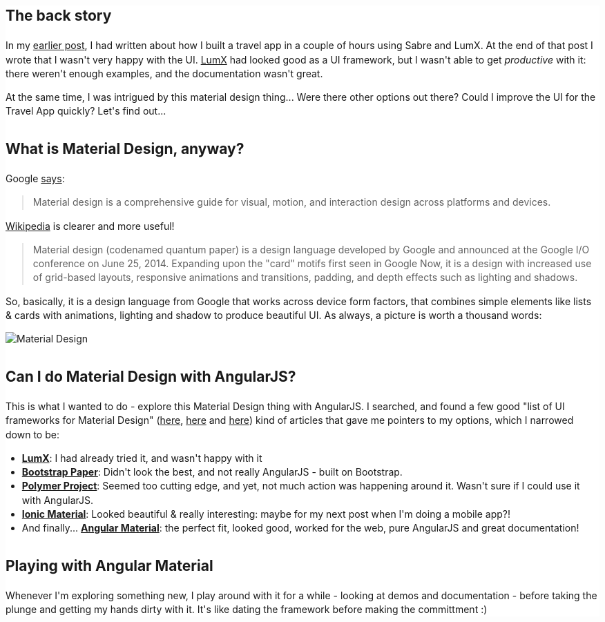 ## The back story

In my [earlier post](https://www.airpair.com/angularjs/posts/travel-app-in-2-hours), I had written about how I built a travel app in a couple of hours using Sabre and LumX. At the end of that post I wrote that I wasn't very happy with the UI. [LumX](http://ui.lumapps.com/) had looked good as a UI framework, but I wasn't able to get *productive* with it: there weren't enough examples, and the documentation wasn't great.

At the same time, I was intrigued by this material design thing... Were there other options out there? Could I improve the UI for the Travel App quickly? Let's find out...

## What is Material Design, anyway?
Google [says](https://developer.android.com/design/material/index.html):

> Material design is a comprehensive guide for visual, motion, and interaction design across platforms and devices.

[Wikipedia](http://en.wikipedia.org/wiki/Material_design) is clearer and more useful!
>Material design (codenamed quantum paper) is a design language developed by Google and announced at the Google I/O conference on June 25, 2014. Expanding upon the "card" motifs first seen in Google Now, it is a design with increased use of grid-based layouts, responsive animations and transitions, padding, and depth effects such as lighting and shadows.

So, basically, it is a design language from Google that works across device form factors, that combines simple elements like lists & cards with animations, lighting and shadow to produce beautiful UI. As always, a picture is worth a thousand words:

![Material Design](https://developer.android.com/design/material/images/list_mail.png)

## Can I do Material Design with AngularJS?
This is what I wanted to do - explore this Material Design thing with AngularJS. I searched, and found a few good "list of UI frameworks for Material Design" ([here](http://www.noupe.com/design/in-vogue-9-material-design-frameworks-for-cutting-edge-websites-90808.html), [here](http://superdevresources.com/material-design-web-ui-frameworks/) and [here](http://www.noupe.com/design/in-vogue-9-material-design-frameworks-for-cutting-edge-websites-90808.html)) kind of articles that gave me pointers to my options, which I narrowed down to be:
+ **[LumX](http://ui.lumapps.com/)**: I had already tried it, and wasn't happy with it
+ **[Bootstrap Paper](http://bootswatch.com/paper/#)**: Didn't look the best, and not really AngularJS - built on Bootstrap.
+ **[Polymer Project](https://www.polymer-project.org/)**: Seemed too cutting edge, and yet, not much action was happening around it. Wasn't sure if I could use it with AngularJS.
+ **[Ionic Material](http://ionicmaterial.com/)**: Looked beautiful & really interesting: maybe for my next post when I'm doing a mobile app?!
+ And finally... **[Angular Material](https://material.angularjs.org/#/)**: the perfect fit, looked good, worked for the web, pure AngularJS and great documentation!

## Playing with Angular Material

Whenever I'm exploring something new, I play around with it for a while - looking at demos and documentation - before taking the plunge and getting my hands dirty with it. It's like dating the framework before making the committment :) 
